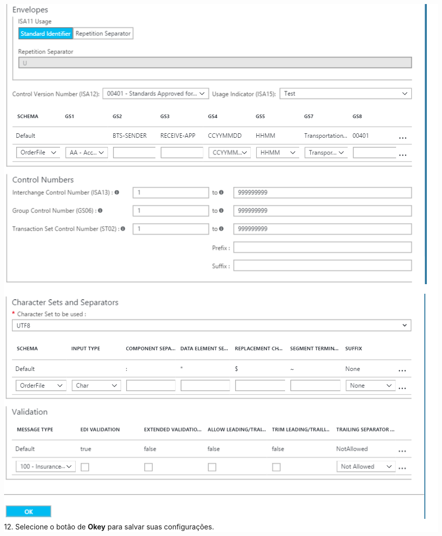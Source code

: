![](./media/app-service-logic-enterprise-integration-x12/x12-5.png)  

![](./media/app-service-logic-enterprise-integration-x12/x12-6.png)  
12. Selecione o botão de **Okey** para salvar suas configurações.  
